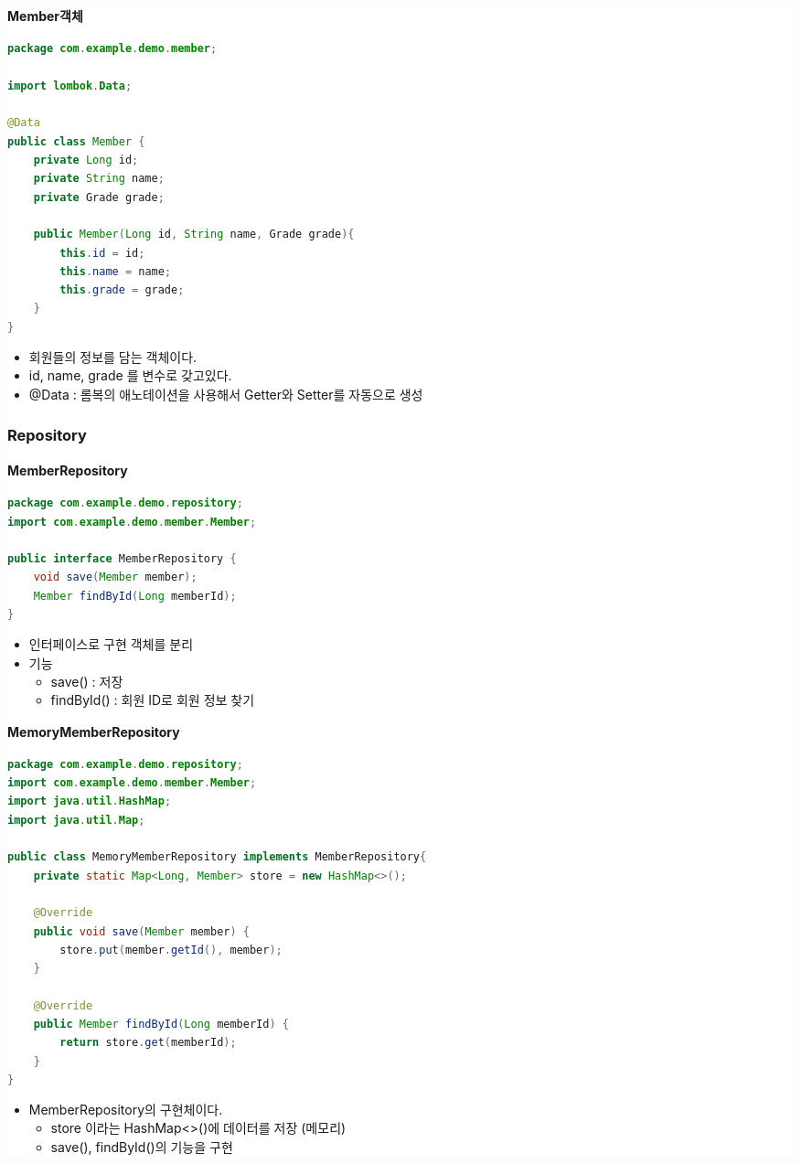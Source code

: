 **Member객체** 
```java
package com.example.demo.member;

import lombok.Data;

@Data
public class Member {
    private Long id;
    private String name;
    private Grade grade;

    public Member(Long id, String name, Grade grade){
        this.id = id;
        this.name = name;
        this.grade = grade;
    }
}
```
- 회원들의 정보를 담는 객체이다.
- id, name, grade 를 변수로 갖고있다.
- @Data : 롬복의 애노테이션을 사용해서 Getter와 Setter를 자동으로 생성

### Repository
**MemberRepository**
```java
package com.example.demo.repository;
import com.example.demo.member.Member;

public interface MemberRepository {
    void save(Member member);
    Member findById(Long memberId);
}
```
- 인터페이스로 구현 객체를 분리
- 기능
	- save() : 저장
	- findById() : 회원 ID로 회원 정보 찾기

**MemoryMemberRepository** 
```java
package com.example.demo.repository;
import com.example.demo.member.Member;
import java.util.HashMap;
import java.util.Map;

public class MemoryMemberRepository implements MemberRepository{
    private static Map<Long, Member> store = new HashMap<>();

    @Override
    public void save(Member member) {
        store.put(member.getId(), member);
    }

    @Override
    public Member findById(Long memberId) {
        return store.get(memberId);
    }
}
```
- MemberRepository의 구현체이다.
	- store 이라는 HashMap<>()에 데이터를 저장 (메모리)
	- save(), findById()의 기능을 구현
